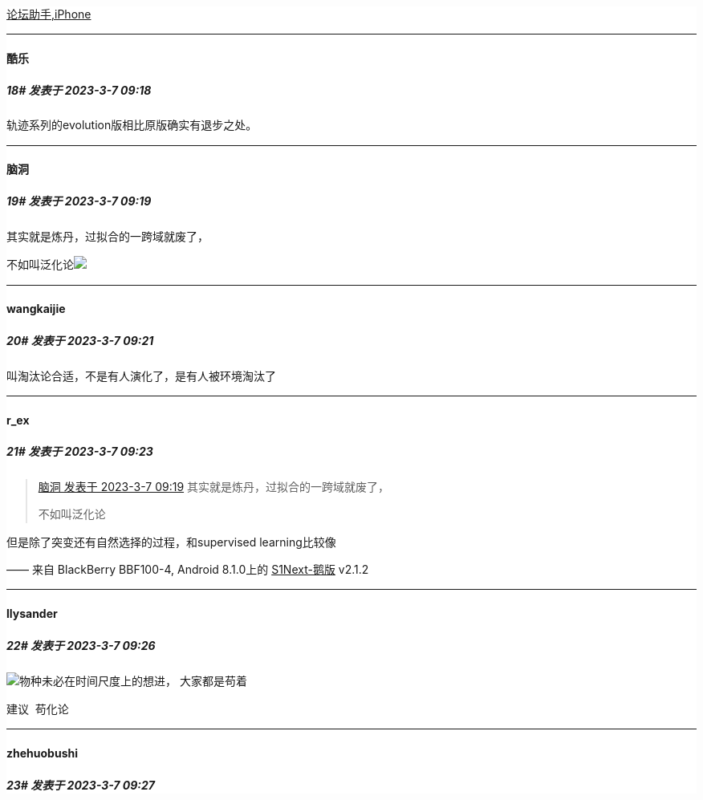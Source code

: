 [论坛助手,iPhone](https://bbs.saraba1st.com/2b/forum.php?mod=viewthread&amp;tid=2029836)

*****

####  酷乐  
##### 18#       发表于 2023-3-7 09:18

轨迹系列的evolution版相比原版确实有退步之处。

*****

####  脑洞  
##### 19#       发表于 2023-3-7 09:19

其实就是炼丹，过拟合的一跨域就废了，

不如叫泛化论<img src="https://static.saraba1st.com/image/smiley/face2017/042.png" referrerpolicy="no-referrer">

*****

####  wangkaijie  
##### 20#       发表于 2023-3-7 09:21

叫淘汰论合适，不是有人演化了，是有人被环境淘汰了

*****

####  r_ex  
##### 21#       发表于 2023-3-7 09:23

<blockquote><a href="httphttps://bbs.saraba1st.com/2b/forum.php?mod=redirect&amp;goto=findpost&amp;pid=59995105&amp;ptid=2122923" target="_blank">脑洞 发表于 2023-3-7 09:19</a>
其实就是炼丹，过拟合的一跨域就废了，

不如叫泛化论</blockquote>
但是除了突变还有自然选择的过程，和supervised learning比较像

—— 来自 BlackBerry BBF100-4, Android 8.1.0上的 [S1Next-鹅版](https://github.com/ykrank/S1-Next/releases) v2.1.2

*****

####  llysander  
##### 22#       发表于 2023-3-7 09:26

<img src="https://static.saraba1st.com/image/smiley/face2017/043.png" referrerpolicy="no-referrer">物种未必在时间尺度上的想进， 大家都是苟着

建议  苟化论

*****

####  zhehuobushi  
##### 23#       发表于 2023-3-7 09:27
